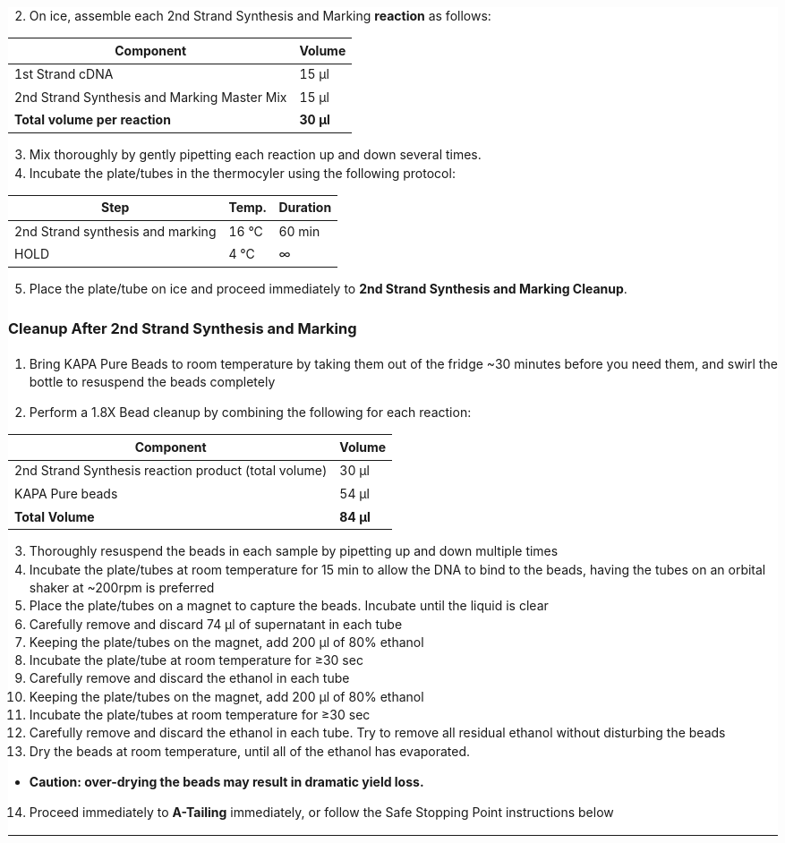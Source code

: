2. On ice, assemble each 2nd Strand Synthesis and Marking **reaction** as follows:

|Component|Volume|
|---------|------|
|1st Strand cDNA| 15 μl|
|2nd Strand Synthesis and Marking Master Mix| 15 μl|
|**Total volume per reaction**| **30 μl**|

3. Mix thoroughly by gently pipetting each reaction up and down several times.
4. Incubate the plate/tubes in the thermocyler using the following protocol:

|Step|Temp.|Duration|
|----|-----|--------|
|2nd Strand synthesis and marking|16 °C|60 min|
|HOLD|4 °C|∞|

5. Place the plate/tube on ice and proceed immediately to **2nd Strand Synthesis and Marking Cleanup**.

### Cleanup After 2nd Strand Synthesis and Marking

1. Bring KAPA Pure Beads to room temperature by taking them out of the fridge ~30 minutes before you need them, and swirl the bottle to resuspend the beads completely

2. Perform a 1.8X Bead cleanup by combining the following for each reaction:

|Component|Volume|
|---------|------|
|2nd Strand Synthesis reaction product (total volume)| 30 μl|
|KAPA Pure beads| 54 μl|
|**Total Volume**| **84 μl**|

3. Thoroughly resuspend the beads in each sample by pipetting up and down multiple times
4. Incubate the plate/tubes at room temperature for 15 min to allow the DNA to bind to the beads, having the tubes on an orbital shaker at ~200rpm is preferred
5. Place the plate/tubes on a magnet to capture the beads. Incubate until the liquid is clear
6. Carefully remove and discard 74 μl of supernatant in each tube
7. Keeping the plate/tubes on the magnet, add 200 μl of 80% ethanol
8. Incubate the plate/tube at room temperature for ≥30 sec
9. Carefully remove and discard the ethanol in each tube
10. Keeping the plate/tubes on the magnet, add 200 μl of 80% ethanol
11. Incubate the plate/tubes at room temperature for ≥30 sec
12. Carefully remove and discard the ethanol in each tube. Try to remove all residual ethanol without disturbing the beads
13. Dry the beads at room temperature, until all of the ethanol has evaporated.
  * **Caution: over-drying the beads may result in dramatic yield loss.**
14. Proceed immediately to **A-Tailing** immediately, or follow the Safe Stopping Point instructions below

---
